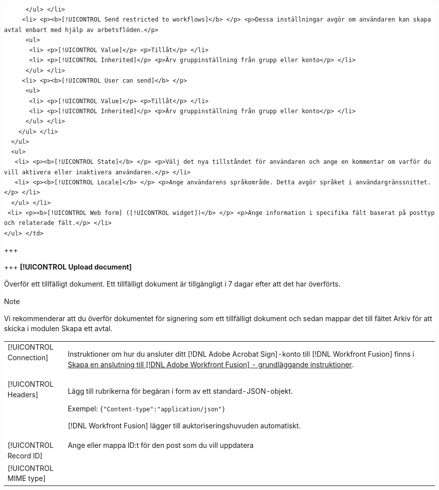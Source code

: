           </ul> </li> 
         <li> <p><b>[!UICONTROL Send restricted to workflows]</b> </p> <p>Dessa inställningar avgör om användaren kan skapa avtal enbart med hjälp av arbetsflöden.</p> 
          <ul> 
           <li> <p>[!UICONTROL Value]</p> <p>Tillåt</p> </li> 
           <li> <p>[!UICONTROL Inherited]</p> <p>Ärv gruppinställning från grupp eller konto</p> </li> 
          </ul> </li> 
         <li> <p><b>[!UICONTROL User can send]</b> </p> 
          <ul> 
           <li> <p>[!UICONTROL Value]</p> <p>Tillåt</p> </li> 
           <li> <p>[!UICONTROL Inherited]</p> <p>Ärv gruppinställning från grupp eller konto</p> </li> 
          </ul> </li> 
        </ul> </li> 
      </ul> 
      <ul> 
       <li> <p><b>[!UICONTROL State]</b> </p> <p>Välj det nya tillståndet för användaren och ange en kommentar om varför du vill aktivera eller inaktivera användaren.</p> </li> 
       <li> <p><b>[!UICONTROL Locale]</b> </p> <p>Ange användarens språkområde. Detta avgör språket i användargränssnittet. </p> </li> 
      </ul> </li> 
     <li> <p><b>[!UICONTROL Web form] ([!UICONTROL widget])</b> </p> <p>Ange information i specifika fält baserat på posttyp och relaterade fält.</p> </li> 
    </ul> </td> 
  </tr> 
 </tbody> 
</table>

+++

+++ **[!UICONTROL Upload document]**

Överför ett tillfälligt dokument. Ett tillfälligt dokument är tillgängligt i 7 dagar efter att det har överförts.

>[!NOTE]
>
>Vi rekommenderar att du överför dokumentet för signering som ett tillfälligt dokument och sedan mappar det till fältet Arkiv för att skicka i modulen Skapa ett avtal.

<table style="table-layout:auto"> 
 <col> 
 <col> 
 <tbody> 
  <tr> 
   <td role="rowheader">[!UICONTROL Connection]</td> 
   <td> <p>Instruktioner om hur du ansluter ditt [!DNL Adobe Acrobat Sign]-konto till [!DNL Workfront Fusion] finns i <a href="/help/workfront-fusion/create-scenarios/connect-to-apps/connect-to-fusion-general.md" class="MCXref xref">Skapa en anslutning till [!DNL Adobe Workfront Fusion] - grundläggande instruktioner</a>.</p> </td> 
  </tr> 
  <tr> 
   <td role="rowheader">[!UICONTROL Headers]</td> 
   <td> <p>Lägg till rubrikerna för begäran i form av ett standard-JSON-objekt.</p> <p>Exempel: <code>{"Content-type":"application/json"}</code></p> <p>[!DNL Workfront Fusion] lägger till auktoriseringshuvuden automatiskt.</p> </td> 
  </tr> 
  <tr> 
   <td role="rowheader">[!UICONTROL Record ID]</td> 
   <td>Ange eller mappa ID:t för den post som du vill uppdatera</td> 
  </tr> 
  <tr> 
   <td role="rowheader">[!UICONTROL MIME type]</td> 
